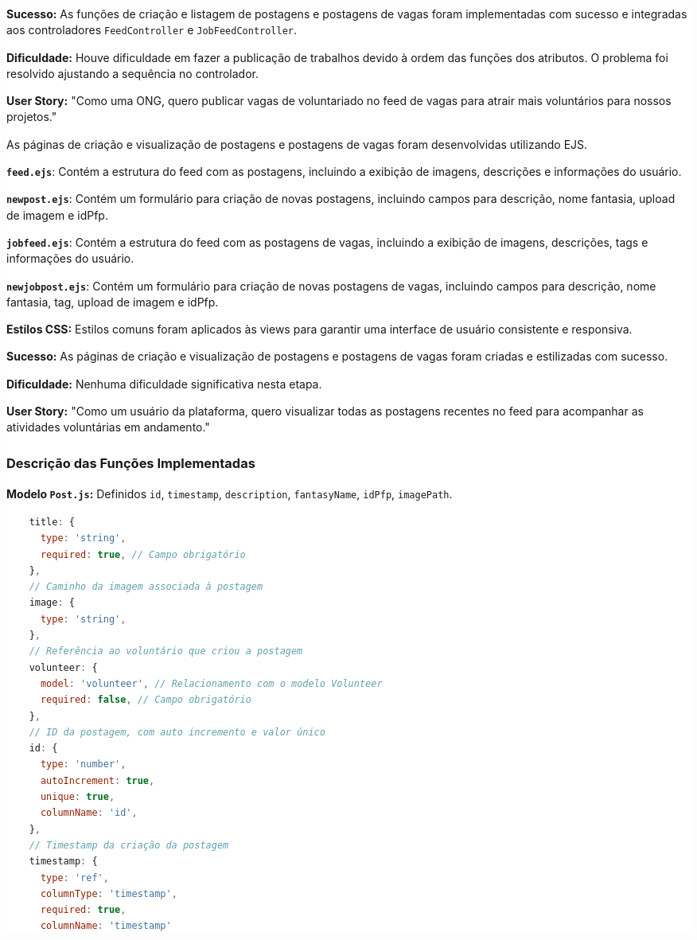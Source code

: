 **Sucesso:** As funções de criação e listagem de postagens e postagens de vagas foram implementadas com sucesso e integradas aos controladores `FeedController` e `JobFeedController`.

**Dificuldade:** Houve dificuldade em fazer a publicação de trabalhos devido à ordem das funções dos atributos. O problema foi resolvido ajustando a sequência no controlador.

**User Story:** "Como uma ONG, quero publicar vagas de voluntariado no feed de vagas para atrair mais voluntários para nossos projetos."

As páginas de criação e visualização de postagens e postagens de vagas foram desenvolvidas utilizando EJS.

**`feed.ejs`**: Contém a estrutura do feed com as postagens, incluindo a exibição de imagens, descrições e informações do usuário.


**`newpost.ejs`**: Contém um formulário para criação de novas postagens, incluindo campos para descrição, nome fantasia, upload de imagem e idPfp.


**`jobfeed.ejs`**: Contém a estrutura do feed com as postagens de vagas, incluindo a exibição de imagens, descrições, tags e informações do usuário.


**`newjobpost.ejs`**: Contém um formulário para criação de novas postagens de vagas, incluindo campos para descrição, nome fantasia, tag, upload de imagem e idPfp.


**Estilos CSS:** Estilos comuns foram aplicados às views para garantir uma interface de usuário consistente e responsiva.

**Sucesso:** As páginas de criação e visualização de postagens e postagens de vagas foram criadas e estilizadas com sucesso.

**Dificuldade:** Nenhuma dificuldade significativa nesta etapa.

**User Story:** "Como um usuário da plataforma, quero visualizar todas as postagens recentes no feed para acompanhar as atividades voluntárias em andamento."

### Descrição das Funções Implementadas

**Modelo `Post.js`:** Definidos `id`, `timestamp`, `description`, `fantasyName`, `idPfp`, `imagePath`.

```javascript
    title: {
      type: 'string',
      required: true, // Campo obrigatório
    },
    // Caminho da imagem associada à postagem
    image: {
      type: 'string',
    },
    // Referência ao voluntário que criou a postagem
    volunteer: {
      model: 'volunteer', // Relacionamento com o modelo Volunteer
      required: false, // Campo obrigatório
    },
    // ID da postagem, com auto incremento e valor único
    id: {
      type: 'number',
      autoIncrement: true,
      unique: true,
      columnName: 'id',
    },
    // Timestamp da criação da postagem
    timestamp: {
      type: 'ref',
      columnType: 'timestamp',
      required: true,
      columnName: 'timestamp'
```